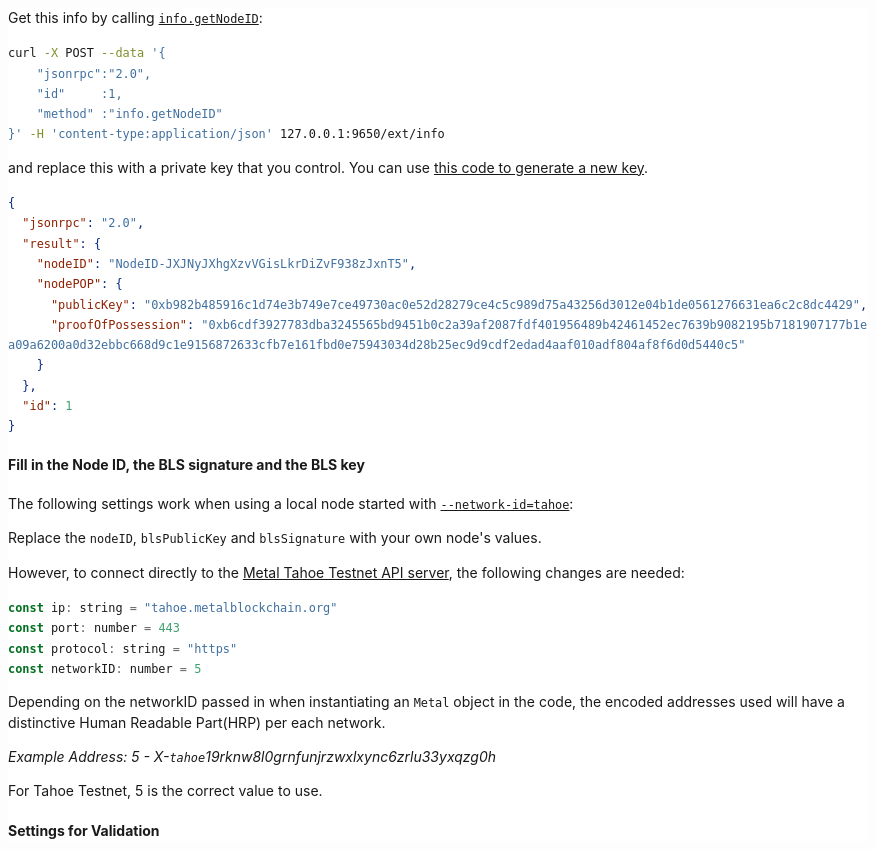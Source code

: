 Get this info by calling [`info.getNodeID`](/reference/avalanchego/info-api.md#infogetnodeid):

```sh
curl -X POST --data '{
    "jsonrpc":"2.0",
    "id"     :1,
    "method" :"info.getNodeID"
}' -H 'content-type:application/json' 127.0.0.1:9650/ext/info
```

and replace this with a private key that you control. You can use [this code to generate a new key](https://github.com/MetalBlockchain/metaljs/blob/master/examples/platformvm/createKeypair.ts).

```json
{
  "jsonrpc": "2.0",
  "result": {
    "nodeID": "NodeID-JXJNyJXhgXzvVGisLkrDiZvF938zJxnT5",
    "nodePOP": {
      "publicKey": "0xb982b485916c1d74e3b749e7ce49730ac0e52d28279ce4c5c989d75a43256d3012e04b1de0561276631ea6c2c8dc4429",
      "proofOfPossession": "0xb6cdf3927783dba3245565bd9451b0c2a39af2087fdf401956489b42461452ec7639b9082195b7181907177b1ea09a6200a0d32ebbc668d9c1e9156872633cfb7e161fbd0e75943034d28b25ec9d9cdf2edad4aaf010adf804af8f6d0d5440c5"
    }
  },
  "id": 1
}
```

#### Fill in the Node ID, the BLS signature and the BLS key

The following settings work when using a local node started with [`--network-id=tahoe`](../../nodes/maintain/metalgo-config-flags.md#network-id):

Replace the `nodeID`, `blsPublicKey` and `blsSignature` with your 
own node's values.

However, to connect directly to the [Metal Tahoe Testnet API server](../../apis/metalgo/public-api-server.md), the following changes are needed:

```js
const ip: string = "tahoe.metalblockchain.org"
const port: number = 443
const protocol: string = "https"
const networkID: number = 5
```

Depending on the networkID passed in when instantiating an `Metal` object in the code, the encoded addresses used will have a distinctive Human Readable Part(HRP) per each network.

_Example Address: 5 - X-`tahoe`19rknw8l0grnfunjrzwxlxync6zrlu33yxqzg0h_

For Tahoe Testnet, 5 is the correct value to use.

#### Settings for Validation
